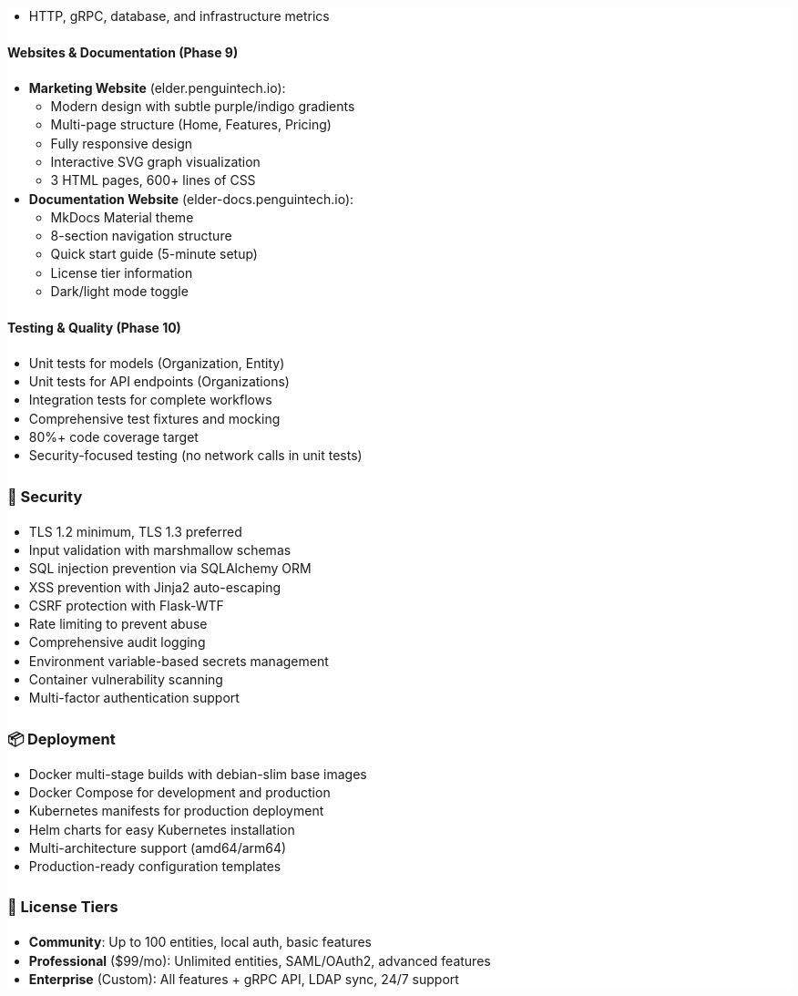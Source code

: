   - HTTP, gRPC, database, and infrastructure metrics

#### Websites & Documentation (Phase 9)
- **Marketing Website** (elder.penguintech.io):
  - Modern design with subtle purple/indigo gradients
  - Multi-page structure (Home, Features, Pricing)
  - Fully responsive design
  - Interactive SVG graph visualization
  - 3 HTML pages, 600+ lines of CSS
- **Documentation Website** (elder-docs.penguintech.io):
  - MkDocs Material theme
  - 8-section navigation structure
  - Quick start guide (5-minute setup)
  - License tier information
  - Dark/light mode toggle

#### Testing & Quality (Phase 10)
- Unit tests for models (Organization, Entity)
- Unit tests for API endpoints (Organizations)
- Integration tests for complete workflows
- Comprehensive test fixtures and mocking
- 80%+ code coverage target
- Security-focused testing (no network calls in unit tests)

### 🔐 Security

- TLS 1.2 minimum, TLS 1.3 preferred
- Input validation with marshmallow schemas
- SQL injection prevention via SQLAlchemy ORM
- XSS prevention with Jinja2 auto-escaping
- CSRF protection with Flask-WTF
- Rate limiting to prevent abuse
- Comprehensive audit logging
- Environment variable-based secrets management
- Container vulnerability scanning
- Multi-factor authentication support

### 📦 Deployment

- Docker multi-stage builds with debian-slim base images
- Docker Compose for development and production
- Kubernetes manifests for production deployment
- Helm charts for easy Kubernetes installation
- Multi-architecture support (amd64/arm64)
- Production-ready configuration templates

### 🏢 License Tiers

- **Community**: Up to 100 entities, local auth, basic features
- **Professional** ($99/mo): Unlimited entities, SAML/OAuth2, advanced features
- **Enterprise** (Custom): All features + gRPC API, LDAP sync, 24/7 support
